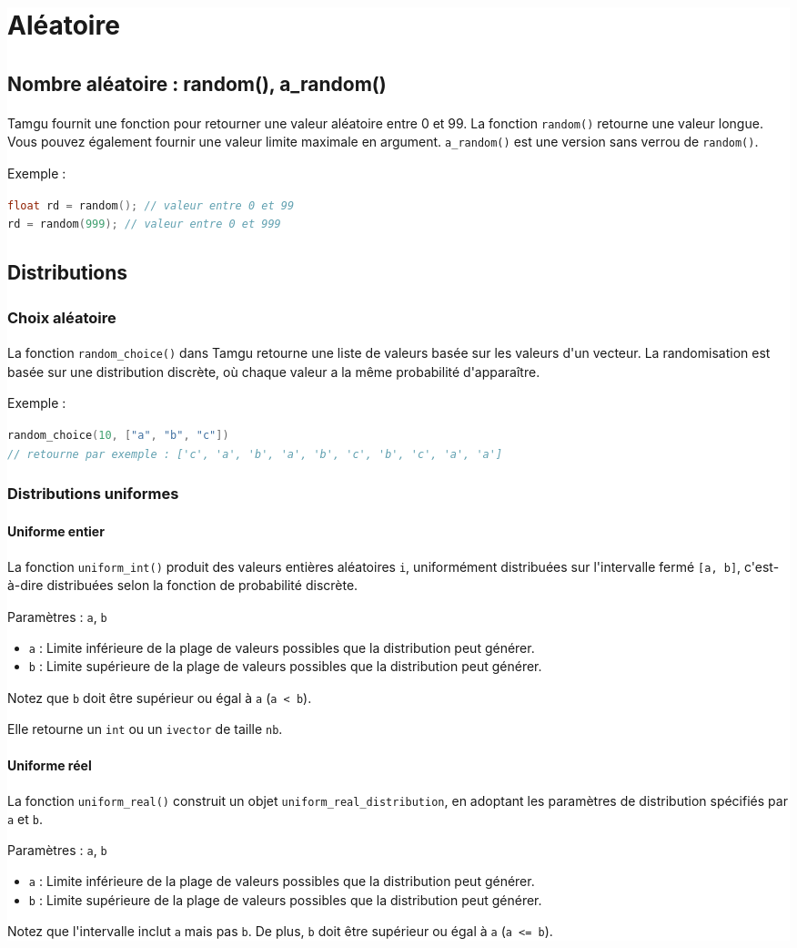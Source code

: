 # Aléatoire

## Nombre aléatoire : random(), a_random()

Tamgu fournit une fonction pour retourner une valeur aléatoire entre 0 et 99. La fonction `random()` retourne une valeur longue. Vous pouvez également fournir une valeur limite maximale en argument. `a_random()` est une version sans verrou de `random()`.

Exemple :
```cpp
float rd = random(); // valeur entre 0 et 99
rd = random(999); // valeur entre 0 et 999
```

## Distributions

### Choix aléatoire

La fonction `random_choice()` dans Tamgu retourne une liste de valeurs basée sur les valeurs d'un vecteur. La randomisation est basée sur une distribution discrète, où chaque valeur a la même probabilité d'apparaître.

Exemple :
```cpp
random_choice(10, ["a", "b", "c"])
// retourne par exemple : ['c', 'a', 'b', 'a', 'b', 'c', 'b', 'c', 'a', 'a']
```

### Distributions uniformes

#### Uniforme entier

La fonction `uniform_int()` produit des valeurs entières aléatoires `i`, uniformément distribuées sur l'intervalle fermé `[a, b]`, c'est-à-dire distribuées selon la fonction de probabilité discrète.

Paramètres : `a`, `b`
- `a` : Limite inférieure de la plage de valeurs possibles que la distribution peut générer.
- `b` : Limite supérieure de la plage de valeurs possibles que la distribution peut générer.

Notez que `b` doit être supérieur ou égal à `a` (`a < b`).

Elle retourne un `int` ou un `ivector` de taille `nb`.

#### Uniforme réel

La fonction `uniform_real()` construit un objet `uniform_real_distribution`, en adoptant les paramètres de distribution spécifiés par `a` et `b`.

Paramètres : `a`, `b`
- `a` : Limite inférieure de la plage de valeurs possibles que la distribution peut générer.
- `b` : Limite supérieure de la plage de valeurs possibles que la distribution peut générer.

Notez que l'intervalle inclut `a` mais pas `b`. De plus, `b` doit être supérieur ou égal à `a` (`a <= b`).
